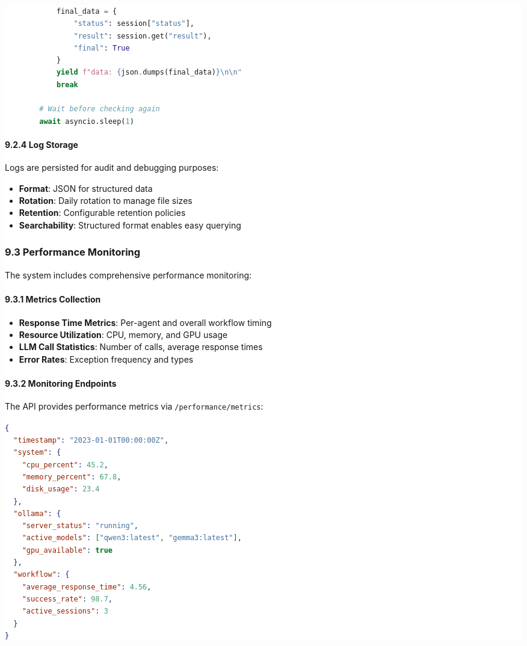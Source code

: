 ```python
            final_data = {
                "status": session["status"],
                "result": session.get("result"),
                "final": True
            }
            yield f"data: {json.dumps(final_data)}\n\n"
            break
        
        # Wait before checking again
        await asyncio.sleep(1)
```

#### 9.2.4 Log Storage

Logs are persisted for audit and debugging purposes:
- **Format**: JSON for structured data
- **Rotation**: Daily rotation to manage file sizes
- **Retention**: Configurable retention policies
- **Searchability**: Structured format enables easy querying

### 9.3 Performance Monitoring

The system includes comprehensive performance monitoring:

#### 9.3.1 Metrics Collection

- **Response Time Metrics**: Per-agent and overall workflow timing
- **Resource Utilization**: CPU, memory, and GPU usage
- **LLM Call Statistics**: Number of calls, average response times
- **Error Rates**: Exception frequency and types

#### 9.3.2 Monitoring Endpoints

The API provides performance metrics via `/performance/metrics`:
```json
{
  "timestamp": "2023-01-01T00:00:00Z",
  "system": {
    "cpu_percent": 45.2,
    "memory_percent": 67.8,
    "disk_usage": 23.4
  },
  "ollama": {
    "server_status": "running",
    "active_models": ["qwen3:latest", "gemma3:latest"],
    "gpu_available": true
  },
  "workflow": {
    "average_response_time": 4.56,
    "success_rate": 98.7,
    "active_sessions": 3
  }
}
```
